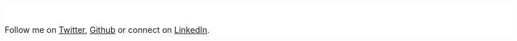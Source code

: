 &nbsp;  

<script data-name="BMC-Widget" data-cfasync="false" src="https://cdnjs.buymeacoffee.com/1.0.0/widget.prod.min.js" data-id="shreyanshsingh" data-description="Support me on Buy me a coffee!" data-message="" data-color="#FF5F5F" data-position="Right" data-x_margin="18" data-y_margin="18"></script>

Follow me on [Twitter](https://twitter.com/shreyansh_26), [Github](https://github.com/shreyansh26) or connect on [LinkedIn](https://www.linkedin.com/in/shreyansh26/).
